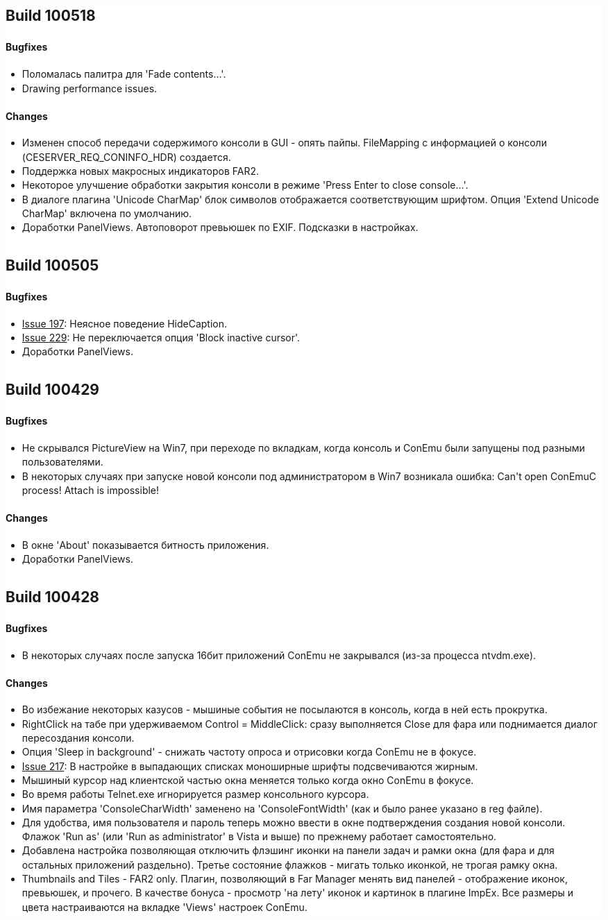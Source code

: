 
## Build 100518 ##
#### Bugfixes ####
  * Поломалась палитра для 'Fade contents…'.
  * Drawing performance issues.
#### Changes ####
  * Изменен способ передачи содержимого консоли в GUI - опять пайпы. FileMapping с информацией о консоли (CESERVER\_REQ\_CONINFO\_HDR) создается.
  * Поддержка новых макросных индикаторов FAR2.
  * Некоторое улучшение обработки закрытия консоли в режиме 'Press Enter to close console…'.
  * В диалоге плагина 'Unicode CharMap' блок символов отображается соответствующим шрифтом. Опция 'Extend Unicode CharMap' включена по умолчанию.
  * Доработки PanelViews. Автоповорот превьюшек по EXIF. Подсказки в настройках.

## Build 100505 ##
#### Bugfixes ####
  * [Issue 197](https://code.google.com/p/conemu-maximus5/issues/detail?id=197): Неясное поведение HideCaption.
  * [Issue 229](https://code.google.com/p/conemu-maximus5/issues/detail?id=229): Не переключается опция 'Block inactive cursor'.
  * Доработки PanelViews.


## Build 100429 ##
#### Bugfixes ####
  * Не скрывался PictureView на Win7, при переходе по вкладкам, когда консоль и ConEmu были запущены под разными пользователями.
  * В некоторых случаях при запуске новой консоли под администратором в Win7 возникала ошибка: Can't open ConEmuC process! Attach is impossible!
#### Changes ####
  * В окне 'About' показывается битность приложения.
  * Доработки PanelViews.


## Build 100428 ##
#### Bugfixes ####
  * В некоторых случаях после запуска 16бит приложений ConEmu не закрывался (из-за процесса ntvdm.exe).
#### Changes ####
  * Во избежание некоторых казусов - мышиные события не посылаются в консоль, когда в ней есть прокрутка.
  * RightClick на табе при удерживаемом Control = MiddleClick: сразу выполняется Close для фара или поднимается диалог пересоздания консоли.
  * Опция 'Sleep in background' - снижать частоту опроса и отрисовки когда ConEmu не в фокусе.
  * [Issue 217](https://code.google.com/p/conemu-maximus5/issues/detail?id=217): В настройке в выпадающих списках моноширные шрифты подсвечиваются жирным.
  * Мышиный курсор над клиентской частью окна меняется только когда окно ConEmu в фокусе.
  * Во время работы Telnet.exe игнорируется размер консольного курсора.
  * Имя параметра 'ConsoleCharWidth' заменено на 'ConsoleFontWidth' (как и было ранее указано в reg файле).
  * Для удобства, имя пользователя и пароль теперь можно ввести в окне подтверждения создания новой консоли. Флажок 'Run as' (или 'Run as administrator' в Vista и выше) по прежнему работает самостоятельно.
  * Добавлена настройка позволяющая отключить флэшинг иконки на панели задач и рамки окна (для фара и для остальных приложений раздельно). Третье состояние флажков - мигать только иконкой, не трогая рамку окна.
  * Thumbnails and Tiles - FAR2 only. Плагин, позволяющий в Far Manager менять вид панелей - отображение иконок, превьюшек, и прочего. В качестве бонуса - просмотр 'на лету' иконок и картинок в плагине ImpEx. Все размеры и цвета настраиваются на вкладке 'Views' настроек ConEmu.